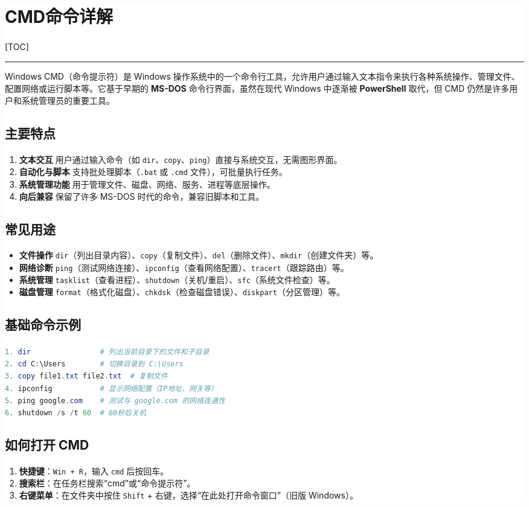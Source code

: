# CMD命令详解

[TOC]

---

Windows CMD（命令提示符）是 Windows 操作系统中的一个命令行工具，允许用户通过输入文本指令来执行各种系统操作、管理文件、配置网络或运行脚本等。它基于早期的 **MS-DOS** 命令行界面，虽然在现代 Windows 中逐渐被 **PowerShell** 取代，但 CMD 仍然是许多用户和系统管理员的重要工具。

## 主要特点

1. **文本交互**
   用户通过输入命令（如 `dir`、`copy`、`ping`）直接与系统交互，无需图形界面。
2. **自动化与脚本**
   支持批处理脚本（`.bat` 或 `.cmd` 文件），可批量执行任务。
3. **系统管理功能**
   用于管理文件、磁盘、网络、服务、进程等底层操作。
4. **向后兼容**
   保留了许多 MS-DOS 时代的命令，兼容旧脚本和工具。



## 常见用途

- **文件操作**
  `dir`（列出目录内容）、`copy`（复制文件）、`del`（删除文件）、`mkdir`（创建文件夹）等。
- **网络诊断**
  `ping`（测试网络连接）、`ipconfig`（查看网络配置）、`tracert`（跟踪路由）等。
- **系统管理**
  `tasklist`（查看进程）、`shutdown`（关机/重启）、`sfc`（系统文件检查）等。
- **磁盘管理**
  `format`（格式化磁盘）、`chkdsk`（检查磁盘错误）、`diskpart`（分区管理）等。



## 基础命令示例

```powershell
1. dir                # 列出当前目录下的文件和子目录
2. cd C:\Users        # 切换目录到 C:\Users
3. copy file1.txt file2.txt  # 复制文件
4. ipconfig           # 显示网络配置（IP地址、网关等）
5. ping google.com    # 测试与 google.com 的网络连通性
6. shutdown /s /t 60  # 60秒后关机
```



## 如何打开 CMD

1. **快捷键**：`Win + R`，输入 `cmd` 后按回车。
2. **搜索栏**：在任务栏搜索“cmd”或“命令提示符”。
3. **右键菜单**：在文件夹中按住 `Shift` + 右键，选择“在此处打开命令窗口”（旧版 Windows）。
